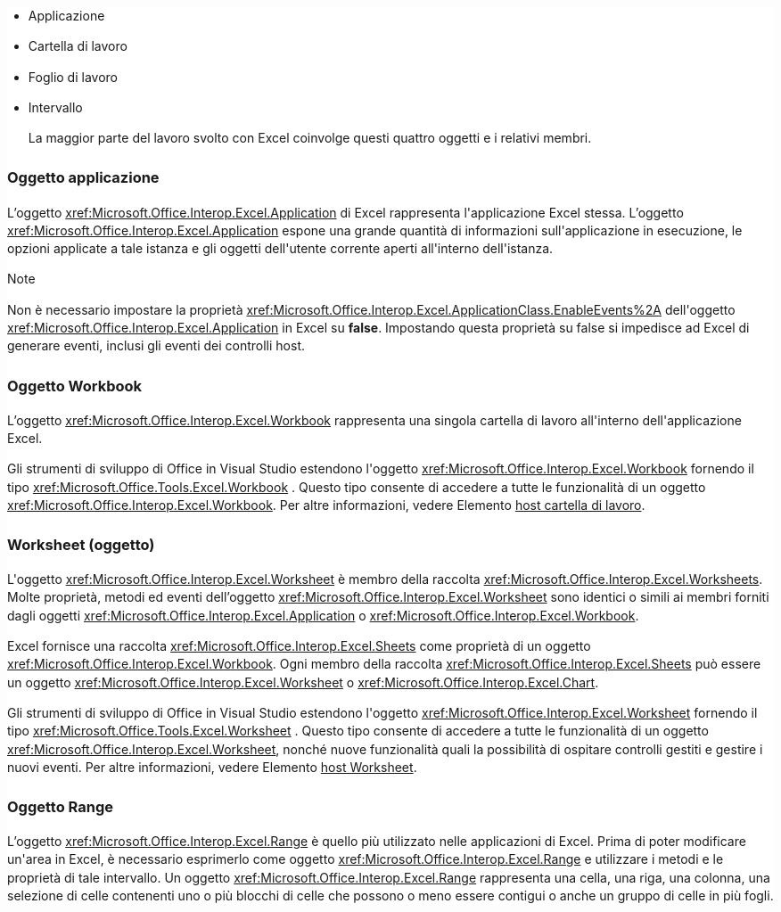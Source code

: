 - Applicazione

- Cartella di lavoro

- Foglio di lavoro

- Intervallo

  La maggior parte del lavoro svolto con Excel coinvolge questi quattro oggetti e i relativi membri.

### <a name="application-object"></a>Oggetto applicazione
 L’oggetto <xref:Microsoft.Office.Interop.Excel.Application> di Excel rappresenta l'applicazione Excel stessa. L’oggetto <xref:Microsoft.Office.Interop.Excel.Application> espone una grande quantità di informazioni sull'applicazione in esecuzione, le opzioni applicate a tale istanza e gli oggetti dell'utente corrente aperti all'interno dell'istanza.

> [!NOTE]
> Non è necessario impostare la proprietà <xref:Microsoft.Office.Interop.Excel.ApplicationClass.EnableEvents%2A> dell'oggetto <xref:Microsoft.Office.Interop.Excel.Application> in Excel su **false**. Impostando questa proprietà su false si impedisce ad Excel di generare eventi, inclusi gli eventi dei controlli host.

### <a name="workbook-object"></a>Oggetto Workbook
 L’oggetto <xref:Microsoft.Office.Interop.Excel.Workbook> rappresenta una singola cartella di lavoro all'interno dell'applicazione Excel.

 Gli strumenti di sviluppo di Office in Visual Studio estendono l'oggetto <xref:Microsoft.Office.Interop.Excel.Workbook> fornendo il tipo <xref:Microsoft.Office.Tools.Excel.Workbook> . Questo tipo consente di accedere a tutte le funzionalità di un oggetto <xref:Microsoft.Office.Interop.Excel.Workbook>. Per altre informazioni, vedere Elemento [host cartella di lavoro](../vsto/workbook-host-item.md).

### <a name="worksheet-object"></a>Worksheet (oggetto)
 L'oggetto <xref:Microsoft.Office.Interop.Excel.Worksheet> è membro della raccolta <xref:Microsoft.Office.Interop.Excel.Worksheets>. Molte proprietà, metodi ed eventi dell’oggetto <xref:Microsoft.Office.Interop.Excel.Worksheet> sono identici o simili ai membri forniti dagli oggetti <xref:Microsoft.Office.Interop.Excel.Application> o <xref:Microsoft.Office.Interop.Excel.Workbook>.

 Excel fornisce una raccolta <xref:Microsoft.Office.Interop.Excel.Sheets> come proprietà di un oggetto <xref:Microsoft.Office.Interop.Excel.Workbook>. Ogni membro della raccolta <xref:Microsoft.Office.Interop.Excel.Sheets> può essere un oggetto <xref:Microsoft.Office.Interop.Excel.Worksheet> o <xref:Microsoft.Office.Interop.Excel.Chart>.

 Gli strumenti di sviluppo di Office in Visual Studio estendono l'oggetto <xref:Microsoft.Office.Interop.Excel.Worksheet> fornendo il tipo <xref:Microsoft.Office.Tools.Excel.Worksheet> . Questo tipo consente di accedere a tutte le funzionalità di un oggetto <xref:Microsoft.Office.Interop.Excel.Worksheet>, nonché nuove funzionalità quali la possibilità di ospitare controlli gestiti e gestire i nuovi eventi. Per altre informazioni, vedere Elemento [host Worksheet](../vsto/worksheet-host-item.md).

### <a name="range-object"></a>Oggetto Range
 L’oggetto <xref:Microsoft.Office.Interop.Excel.Range> è quello più utilizzato nelle applicazioni di Excel. Prima di poter modificare un'area in Excel, è necessario esprimerlo come oggetto <xref:Microsoft.Office.Interop.Excel.Range> e utilizzare i metodi e le proprietà di tale intervallo. Un oggetto <xref:Microsoft.Office.Interop.Excel.Range> rappresenta una cella, una riga, una colonna, una selezione di celle contenenti uno o più blocchi di celle che possono o meno essere contigui o anche un gruppo di celle in più fogli.
